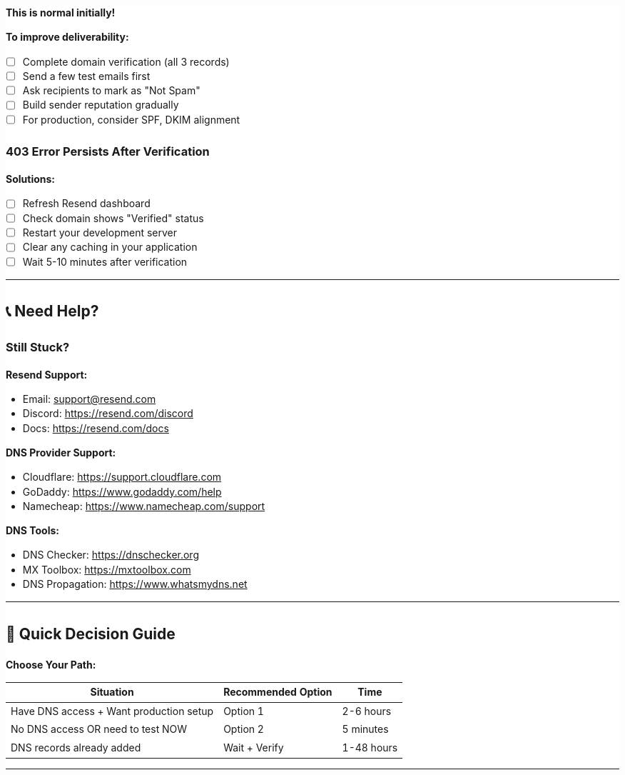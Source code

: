 **This is normal initially!**

**To improve deliverability:**
- [ ] Complete domain verification (all 3 records)
- [ ] Send a few test emails first
- [ ] Ask recipients to mark as "Not Spam"
- [ ] Build sender reputation gradually
- [ ] For production, consider SPF, DKIM alignment

### 403 Error Persists After Verification

**Solutions:**
- [ ] Refresh Resend dashboard
- [ ] Check domain shows "Verified" status
- [ ] Restart your development server
- [ ] Clear any caching in your application
- [ ] Wait 5-10 minutes after verification

---

## 📞 Need Help?

### Still Stuck?

**Resend Support:**
- Email: support@resend.com
- Discord: https://resend.com/discord
- Docs: https://resend.com/docs

**DNS Provider Support:**
- Cloudflare: https://support.cloudflare.com
- GoDaddy: https://www.godaddy.com/help
- Namecheap: https://www.namecheap.com/support

**DNS Tools:**
- DNS Checker: https://dnschecker.org
- MX Toolbox: https://mxtoolbox.com
- DNS Propagation: https://www.whatsmydns.net

---

## 🎯 Quick Decision Guide

**Choose Your Path:**

| Situation | Recommended Option | Time |
|-----------|-------------------|------|
| Have DNS access + Want production setup | Option 1 | 2-6 hours |
| No DNS access OR need to test NOW | Option 2 | 5 minutes |
| DNS records already added | Wait + Verify | 1-48 hours |

---